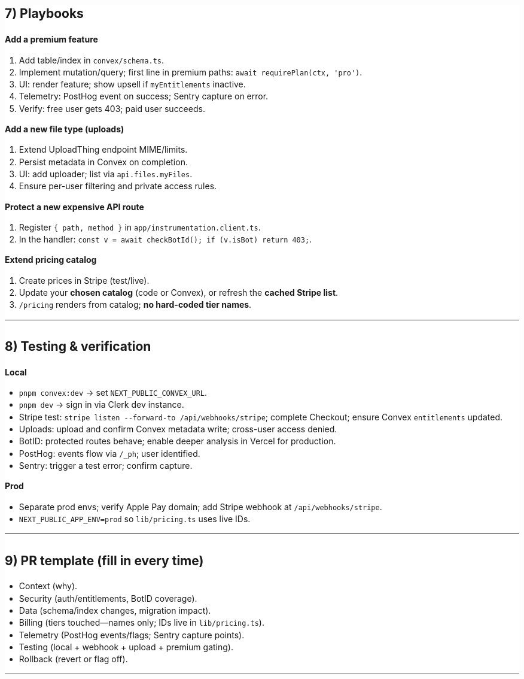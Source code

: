 
## 7) Playbooks

**Add a premium feature**

1. Add table/index in `convex/schema.ts`.
2. Implement mutation/query; first line in premium paths: `await requirePlan(ctx, 'pro')`.
3. UI: render feature; show upsell if `myEntitlements` inactive.
4. Telemetry: PostHog event on success; Sentry capture on error.
5. Verify: free user gets 403; paid user succeeds.

**Add a new file type (uploads)**

1. Extend UploadThing endpoint MIME/limits.
2. Persist metadata in Convex on completion.
3. UI: add uploader; list via `api.files.myFiles`.
4. Ensure per-user filtering and private access rules.

**Protect a new expensive API route**

1. Register `{ path, method }` in `app/instrumentation.client.ts`.
2. In the handler: `const v = await checkBotId(); if (v.isBot) return 403;`.

**Extend pricing catalog**

1. Create prices in Stripe (test/live).
2. Update your **chosen catalog** (code or Convex), or refresh the **cached Stripe list**.
3. `/pricing` renders from catalog; **no hard-coded tier names**.

---

## 8) Testing & verification

**Local**

* `pnpm convex:dev` → set `NEXT_PUBLIC_CONVEX_URL`.
* `pnpm dev` → sign in via Clerk dev instance.
* Stripe test: `stripe listen --forward-to /api/webhooks/stripe`; complete Checkout; ensure Convex `entitlements` updated.
* Uploads: upload and confirm Convex metadata write; cross-user access denied.
* BotID: protected routes behave; enable deeper analysis in Vercel for production.
* PostHog: events flow via `/_ph`; user identified.
* Sentry: trigger a test error; confirm capture.

**Prod**

* Separate prod envs; verify Apple Pay domain; add Stripe webhook at `/api/webhooks/stripe`.
* `NEXT_PUBLIC_APP_ENV=prod` so `lib/pricing.ts` uses live IDs.

---

## 9) PR template (fill in every time)

* Context (why).
* Security (auth/entitlements, BotID coverage).
* Data (schema/index changes, migration impact).
* Billing (tiers touched—names only; IDs live in `lib/pricing.ts`).
* Telemetry (PostHog events/flags; Sentry capture points).
* Testing (local + webhook + upload + premium gating).
* Rollback (revert or flag off).

---